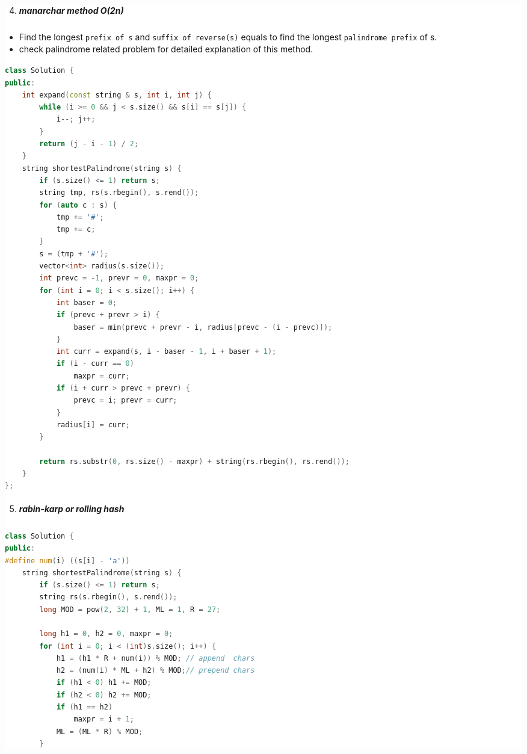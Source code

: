 4. ##### manarchar method O(2n)

- Find the longest `prefix of s` and `suffix of reverse(s)` equals to find the longest `palindrome prefix` of s.
- check palindrome related problem for detailed explanation of this method.

```cpp
class Solution {
public:
    int expand(const string & s, int i, int j) {
        while (i >= 0 && j < s.size() && s[i] == s[j]) {
            i--; j++;
        }
        return (j - i - 1) / 2;
    }    
    string shortestPalindrome(string s) {
        if (s.size() <= 1) return s;
        string tmp, rs(s.rbegin(), s.rend());
        for (auto c : s) {
            tmp += '#';
            tmp += c;
        }
        s = (tmp + '#');
        vector<int> radius(s.size());
        int prevc = -1, prevr = 0, maxpr = 0;
        for (int i = 0; i < s.size(); i++) {
            int baser = 0;
            if (prevc + prevr > i) {
                baser = min(prevc + prevr - i, radius[prevc - (i - prevc)]);
            }
            int curr = expand(s, i - baser - 1, i + baser + 1);
            if (i - curr == 0)
                maxpr = curr;
            if (i + curr > prevc + prevr) {
                prevc = i; prevr = curr;
            }
            radius[i] = curr;
        }

        return rs.substr(0, rs.size() - maxpr) + string(rs.rbegin(), rs.rend());
    }
};
```


5. ##### rabin-karp or rolling hash

```cpp
class Solution {
public:
#define num(i) ((s[i] - 'a'))
    string shortestPalindrome(string s) {
        if (s.size() <= 1) return s;
        string rs(s.rbegin(), s.rend());
        long MOD = pow(2, 32) + 1, ML = 1, R = 27;

        long h1 = 0, h2 = 0, maxpr = 0;
        for (int i = 0; i < (int)s.size(); i++) {
            h1 = (h1 * R + num(i)) % MOD; // append  chars
            h2 = (num(i) * ML + h2) % MOD;// prepend chars
            if (h1 < 0) h1 += MOD;
            if (h2 < 0) h2 += MOD;
            if (h1 == h2)
                maxpr = i + 1;
            ML = (ML * R) % MOD; 
        }
```